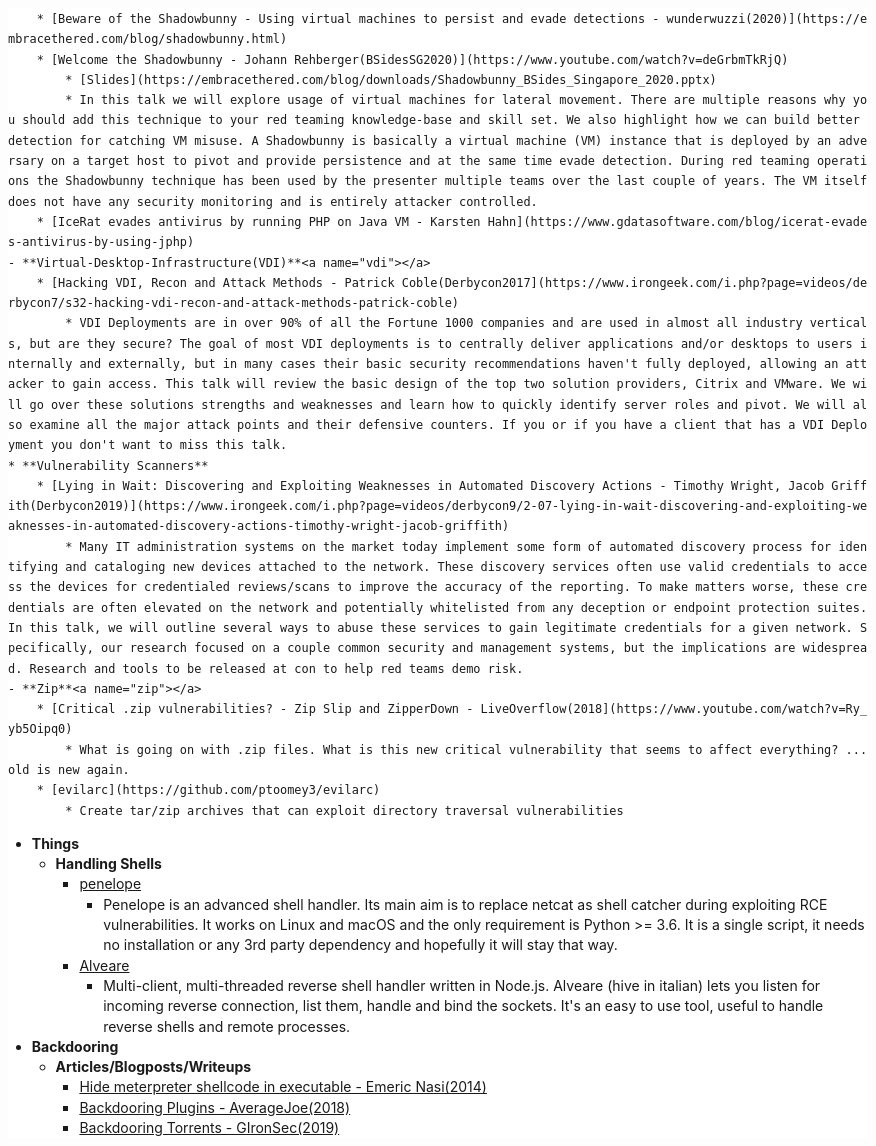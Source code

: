		* [Beware of the Shadowbunny - Using virtual machines to persist and evade detections - wunderwuzzi(2020)](https://embracethered.com/blog/shadowbunny.html)
		* [Welcome the Shadowbunny - Johann Rehberger(BSidesSG2020)](https://www.youtube.com/watch?v=deGrbmTkRjQ)
			* [Slides](https://embracethered.com/blog/downloads/Shadowbunny_BSides_Singapore_2020.pptx)
			* In this talk we will explore usage of virtual machines for lateral movement. There are multiple reasons why you should add this technique to your red teaming knowledge-base and skill set. We also highlight how we can build better detection for catching VM misuse. A Shadowbunny is basically a virtual machine (VM) instance that is deployed by an adversary on a target host to pivot and provide persistence and at the same time evade detection. During red teaming operations the Shadowbunny technique has been used by the presenter multiple teams over the last couple of years. The VM itself does not have any security monitoring and is entirely attacker controlled.
		* [IceRat evades antivirus by running PHP on Java VM - Karsten Hahn](https://www.gdatasoftware.com/blog/icerat-evades-antivirus-by-using-jphp)
	- **Virtual-Desktop-Infrastructure(VDI)**<a name="vdi"></a>
		* [Hacking VDI, Recon and Attack Methods - Patrick Coble(Derbycon2017](https://www.irongeek.com/i.php?page=videos/derbycon7/s32-hacking-vdi-recon-and-attack-methods-patrick-coble)
			* VDI Deployments are in over 90% of all the Fortune 1000 companies and are used in almost all industry verticals, but are they secure? The goal of most VDI deployments is to centrally deliver applications and/or desktops to users internally and externally, but in many cases their basic security recommendations haven't fully deployed, allowing an attacker to gain access. This talk will review the basic design of the top two solution providers, Citrix and VMware. We will go over these solutions strengths and weaknesses and learn how to quickly identify server roles and pivot. We will also examine all the major attack points and their defensive counters. If you or if you have a client that has a VDI Deployment you don't want to miss this talk.
	* **Vulnerability Scanners**
		* [Lying in Wait: Discovering and Exploiting Weaknesses in Automated Discovery Actions - Timothy Wright, Jacob Griffith(Derbycon2019)](https://www.irongeek.com/i.php?page=videos/derbycon9/2-07-lying-in-wait-discovering-and-exploiting-weaknesses-in-automated-discovery-actions-timothy-wright-jacob-griffith)
			* Many IT administration systems on the market today implement some form of automated discovery process for identifying and cataloging new devices attached to the network. These discovery services often use valid credentials to access the devices for credentialed reviews/scans to improve the accuracy of the reporting. To make matters worse, these credentials are often elevated on the network and potentially whitelisted from any deception or endpoint protection suites.In this talk, we will outline several ways to abuse these services to gain legitimate credentials for a given network. Specifically, our research focused on a couple common security and management systems, but the implications are widespread. Research and tools to be released at con to help red teams demo risk.
	- **Zip**<a name="zip"></a>
		* [Critical .zip vulnerabilities? - Zip Slip and ZipperDown - LiveOverflow(2018](https://www.youtube.com/watch?v=Ry_yb5Oipq0)
			* What is going on with .zip files. What is this new critical vulnerability that seems to affect everything? ... old is new again.
		* [evilarc](https://github.com/ptoomey3/evilarc)
			* Create tar/zip archives that can exploit directory traversal vulnerabilities
- **Things**<a name="things"></a>
	- **Handling Shells**<a name="handling-shells"></a>
		* [penelope](https://github.com/brightio/penelope)
			* Penelope is an advanced shell handler. Its main aim is to replace netcat as shell catcher during exploiting RCE vulnerabilities. It works on Linux and macOS and the only requirement is Python >= 3.6. It is a single script, it needs no installation or any 3rd party dependency and hopefully it will stay that way.
		* [Alveare](https://github.com/roccomuso/alveare)
			* Multi-client, multi-threaded reverse shell handler written in Node.js. Alveare (hive in italian) lets you listen for incoming reverse connection, list them, handle and bind the sockets. It's an easy to use tool, useful to handle reverse shells and remote processes.
- **Backdooring**<a name="backdooring"></a>
	- **Articles/Blogposts/Writeups**
		* [Hide meterpreter shellcode in executable - Emeric Nasi(2014)](http://blog.sevagas.com/?Hide-meterpreter-shellcode-in-executable)
		* [Backdooring Plugins - AverageJoe(2018)](https://www.gironsec.com/blog/2018/03/backdooring-plugins/)
		* [Backdooring Torrents - GIronSec(2019)](https://www.gironsec.com/blog/wp-content/uploads/2019/06/Backdooring-Torrents.pdf)